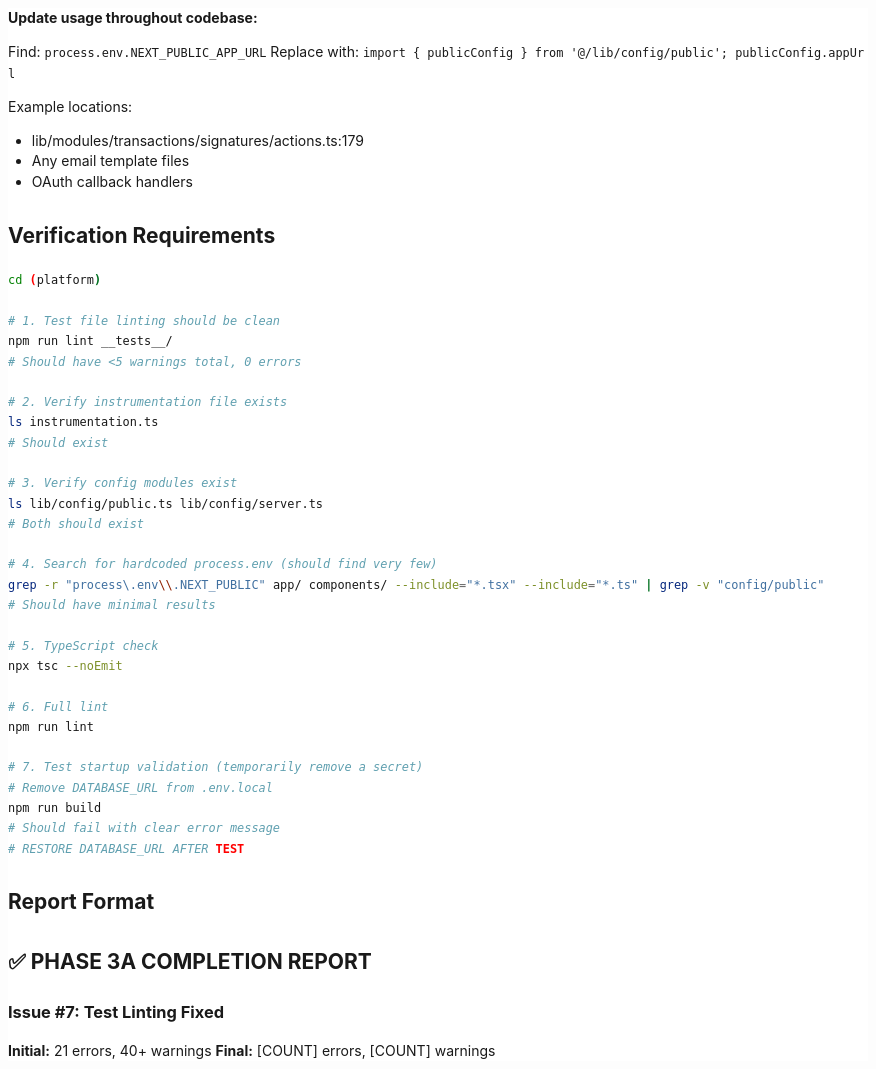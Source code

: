 **Update usage throughout codebase:**

Find: `process.env.NEXT_PUBLIC_APP_URL`
Replace with: `import { publicConfig } from '@/lib/config/public'; publicConfig.appUrl`

Example locations:
- lib/modules/transactions/signatures/actions.ts:179
- Any email template files
- OAuth callback handlers

## Verification Requirements

```bash
cd (platform)

# 1. Test file linting should be clean
npm run lint __tests__/
# Should have <5 warnings total, 0 errors

# 2. Verify instrumentation file exists
ls instrumentation.ts
# Should exist

# 3. Verify config modules exist
ls lib/config/public.ts lib/config/server.ts
# Both should exist

# 4. Search for hardcoded process.env (should find very few)
grep -r "process\.env\\.NEXT_PUBLIC" app/ components/ --include="*.tsx" --include="*.ts" | grep -v "config/public"
# Should have minimal results

# 5. TypeScript check
npx tsc --noEmit

# 6. Full lint
npm run lint

# 7. Test startup validation (temporarily remove a secret)
# Remove DATABASE_URL from .env.local
npm run build
# Should fail with clear error message
# RESTORE DATABASE_URL AFTER TEST
```

## Report Format

## ✅ PHASE 3A COMPLETION REPORT

### Issue #7: Test Linting Fixed
**Initial:** 21 errors, 40+ warnings
**Final:** [COUNT] errors, [COUNT] warnings
